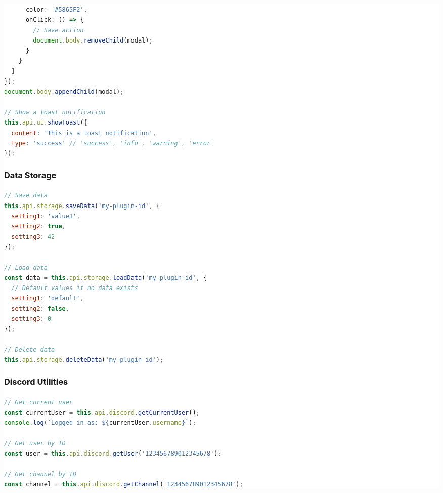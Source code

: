 ```javascript
      color: '#5865F2',
      onClick: () => {
        // Save action
        document.body.removeChild(modal);
      }
    }
  ]
});
document.body.appendChild(modal);

// Show a toast notification
this.api.ui.showToast({
  content: 'This is a toast notification',
  type: 'success' // 'success', 'info', 'warning', 'error'
});
```

### Data Storage

```javascript
// Save data
this.api.storage.saveData('my-plugin-id', {
  setting1: 'value1',
  setting2: true,
  setting3: 42
});

// Load data
const data = this.api.storage.loadData('my-plugin-id', {
  // Default values if no data exists
  setting1: 'default',
  setting2: false,
  setting3: 0
});

// Delete data
this.api.storage.deleteData('my-plugin-id');
```

### Discord Utilities

```javascript
// Get current user
const currentUser = this.api.discord.getCurrentUser();
console.log(`Logged in as: ${currentUser.username}`);

// Get user by ID
const user = this.api.discord.getUser('123456789012345678');

// Get channel by ID
const channel = this.api.discord.getChannel('123456789012345678');
```
